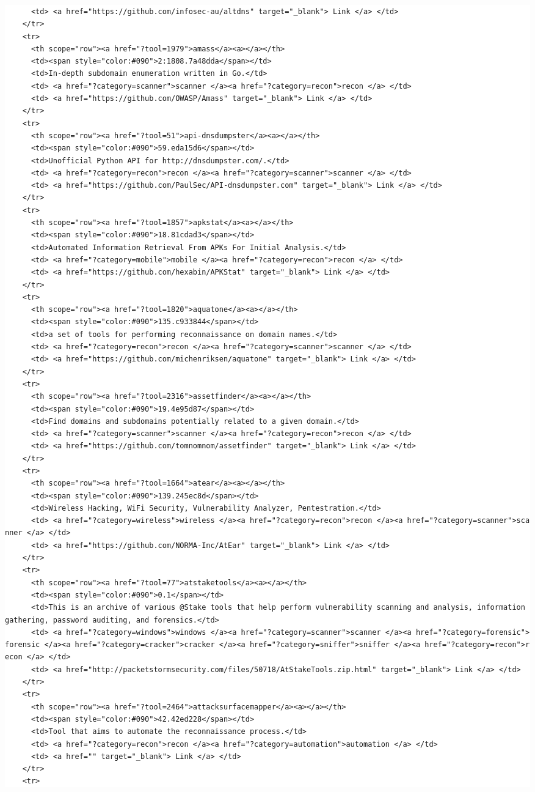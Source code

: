           <td> <a href="https://github.com/infosec-au/altdns" target="_blank"> Link </a> </td>
        </tr>
        <tr>
          <th scope="row"><a href="?tool=1979">amass</a><a></a></th>
          <td><span style="color:#090">2:1808.7a48dda</span></td>
          <td>In-depth subdomain enumeration written in Go.</td>
          <td> <a href="?category=scanner">scanner </a><a href="?category=recon">recon </a> </td>
          <td> <a href="https://github.com/OWASP/Amass" target="_blank"> Link </a> </td>
        </tr>
        <tr>
          <th scope="row"><a href="?tool=51">api-dnsdumpster</a><a></a></th>
          <td><span style="color:#090">59.eda15d6</span></td>
          <td>Unofficial Python API for http://dnsdumpster.com/.</td>
          <td> <a href="?category=recon">recon </a><a href="?category=scanner">scanner </a> </td>
          <td> <a href="https://github.com/PaulSec/API-dnsdumpster.com" target="_blank"> Link </a> </td>
        </tr>
        <tr>
          <th scope="row"><a href="?tool=1857">apkstat</a><a></a></th>
          <td><span style="color:#090">18.81cdad3</span></td>
          <td>Automated Information Retrieval From APKs For Initial Analysis.</td>
          <td> <a href="?category=mobile">mobile </a><a href="?category=recon">recon </a> </td>
          <td> <a href="https://github.com/hexabin/APKStat" target="_blank"> Link </a> </td>
        </tr>
        <tr>
          <th scope="row"><a href="?tool=1820">aquatone</a><a></a></th>
          <td><span style="color:#090">135.c933844</span></td>
          <td>a set of tools for performing reconnaissance on domain names.</td>
          <td> <a href="?category=recon">recon </a><a href="?category=scanner">scanner </a> </td>
          <td> <a href="https://github.com/michenriksen/aquatone" target="_blank"> Link </a> </td>
        </tr>
        <tr>
          <th scope="row"><a href="?tool=2316">assetfinder</a><a></a></th>
          <td><span style="color:#090">19.4e95d87</span></td>
          <td>Find domains and subdomains potentially related to a given domain.</td>
          <td> <a href="?category=scanner">scanner </a><a href="?category=recon">recon </a> </td>
          <td> <a href="https://github.com/tomnomnom/assetfinder" target="_blank"> Link </a> </td>
        </tr>
        <tr>
          <th scope="row"><a href="?tool=1664">atear</a><a></a></th>
          <td><span style="color:#090">139.245ec8d</span></td>
          <td>Wireless Hacking, WiFi Security, Vulnerability Analyzer, Pentestration.</td>
          <td> <a href="?category=wireless">wireless </a><a href="?category=recon">recon </a><a href="?category=scanner">scanner </a> </td>
          <td> <a href="https://github.com/NORMA-Inc/AtEar" target="_blank"> Link </a> </td>
        </tr>
        <tr>
          <th scope="row"><a href="?tool=77">atstaketools</a><a></a></th>
          <td><span style="color:#090">0.1</span></td>
          <td>This is an archive of various @Stake tools that help perform vulnerability scanning and analysis, information gathering, password auditing, and forensics.</td>
          <td> <a href="?category=windows">windows </a><a href="?category=scanner">scanner </a><a href="?category=forensic">forensic </a><a href="?category=cracker">cracker </a><a href="?category=sniffer">sniffer </a><a href="?category=recon">recon </a> </td>
          <td> <a href="http://packetstormsecurity.com/files/50718/AtStakeTools.zip.html" target="_blank"> Link </a> </td>
        </tr>
        <tr>
          <th scope="row"><a href="?tool=2464">attacksurfacemapper</a><a></a></th>
          <td><span style="color:#090">42.42ed228</span></td>
          <td>Tool that aims to automate the reconnaissance process.</td>
          <td> <a href="?category=recon">recon </a><a href="?category=automation">automation </a> </td>
          <td> <a href="" target="_blank"> Link </a> </td>
        </tr>
        <tr>